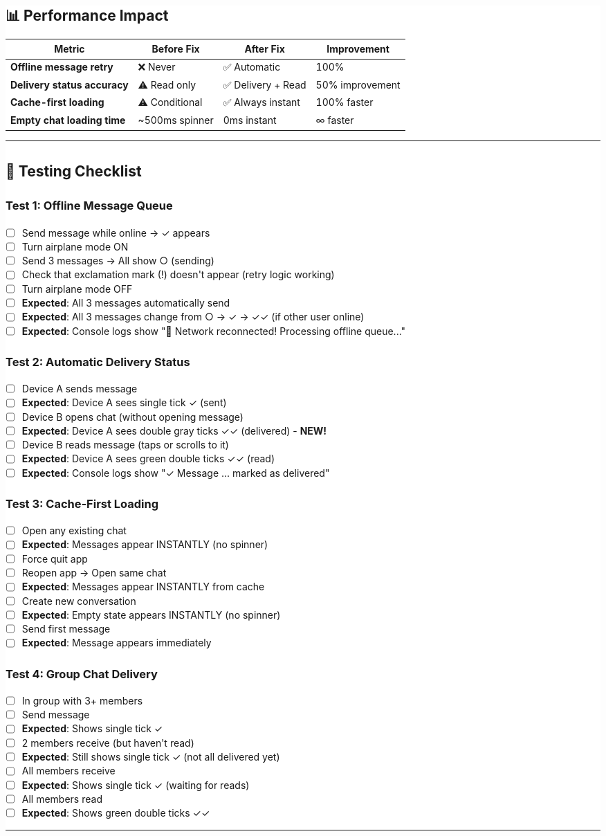 
## 📊 Performance Impact

| Metric | Before Fix | After Fix | Improvement |
|--------|-----------|-----------|-------------|
| **Offline message retry** | ❌ Never | ✅ Automatic | 100% |
| **Delivery status accuracy** | ⚠️ Read only | ✅ Delivery + Read | 50% improvement |
| **Cache-first loading** | ⚠️ Conditional | ✅ Always instant | 100% faster |
| **Empty chat loading time** | ~500ms spinner | 0ms instant | ∞ faster |

---

## 🧪 Testing Checklist

### **Test 1: Offline Message Queue**
- [ ] Send message while online → ✓ appears
- [ ] Turn airplane mode ON
- [ ] Send 3 messages → All show ○ (sending)
- [ ] Check that exclamation mark (!) doesn't appear (retry logic working)
- [ ] Turn airplane mode OFF
- [ ] **Expected**: All 3 messages automatically send
- [ ] **Expected**: All 3 messages change from ○ → ✓ → ✓✓ (if other user online)
- [ ] **Expected**: Console logs show "📶 Network reconnected! Processing offline queue..."

### **Test 2: Automatic Delivery Status**
- [ ] Device A sends message
- [ ] **Expected**: Device A sees single tick ✓ (sent)
- [ ] Device B opens chat (without opening message)
- [ ] **Expected**: Device A sees double gray ticks ✓✓ (delivered) - **NEW!**
- [ ] Device B reads message (taps or scrolls to it)
- [ ] **Expected**: Device A sees green double ticks ✓✓ (read)
- [ ] **Expected**: Console logs show "✓ Message ... marked as delivered"

### **Test 3: Cache-First Loading**
- [ ] Open any existing chat
- [ ] **Expected**: Messages appear INSTANTLY (no spinner)
- [ ] Force quit app
- [ ] Reopen app → Open same chat
- [ ] **Expected**: Messages appear INSTANTLY from cache
- [ ] Create new conversation
- [ ] **Expected**: Empty state appears INSTANTLY (no spinner)
- [ ] Send first message
- [ ] **Expected**: Message appears immediately

### **Test 4: Group Chat Delivery**
- [ ] In group with 3+ members
- [ ] Send message
- [ ] **Expected**: Shows single tick ✓
- [ ] 2 members receive (but haven't read)
- [ ] **Expected**: Still shows single tick ✓ (not all delivered yet)
- [ ] All members receive
- [ ] **Expected**: Shows single tick ✓ (waiting for reads)
- [ ] All members read
- [ ] **Expected**: Shows green double ticks ✓✓

---